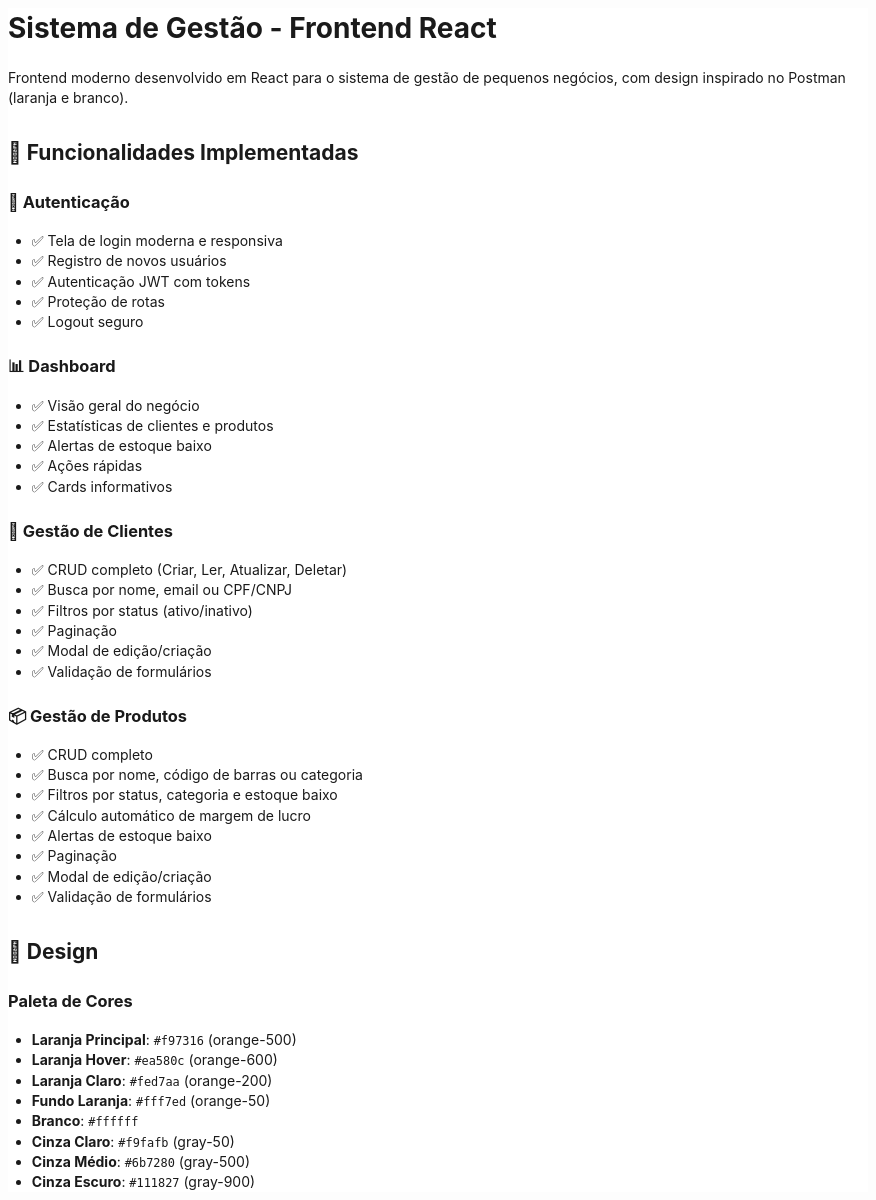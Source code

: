 # Sistema de Gestão - Frontend React

Frontend moderno desenvolvido em React para o sistema de gestão de pequenos negócios, com design inspirado no Postman (laranja e branco).

## 🚀 Funcionalidades Implementadas

### 🔐 **Autenticação**
- ✅ Tela de login moderna e responsiva
- ✅ Registro de novos usuários
- ✅ Autenticação JWT com tokens
- ✅ Proteção de rotas
- ✅ Logout seguro

### 📊 **Dashboard**
- ✅ Visão geral do negócio
- ✅ Estatísticas de clientes e produtos
- ✅ Alertas de estoque baixo
- ✅ Ações rápidas
- ✅ Cards informativos

### 👥 **Gestão de Clientes**
- ✅ CRUD completo (Criar, Ler, Atualizar, Deletar)
- ✅ Busca por nome, email ou CPF/CNPJ
- ✅ Filtros por status (ativo/inativo)
- ✅ Paginação
- ✅ Modal de edição/criação
- ✅ Validação de formulários

### 📦 **Gestão de Produtos**
- ✅ CRUD completo
- ✅ Busca por nome, código de barras ou categoria
- ✅ Filtros por status, categoria e estoque baixo
- ✅ Cálculo automático de margem de lucro
- ✅ Alertas de estoque baixo
- ✅ Paginação
- ✅ Modal de edição/criação
- ✅ Validação de formulários

## 🎨 **Design**

### Paleta de Cores
- **Laranja Principal**: `#f97316` (orange-500)
- **Laranja Hover**: `#ea580c` (orange-600)
- **Laranja Claro**: `#fed7aa` (orange-200)
- **Fundo Laranja**: `#fff7ed` (orange-50)
- **Branco**: `#ffffff`
- **Cinza Claro**: `#f9fafb` (gray-50)
- **Cinza Médio**: `#6b7280` (gray-500)
- **Cinza Escuro**: `#111827` (gray-900)
